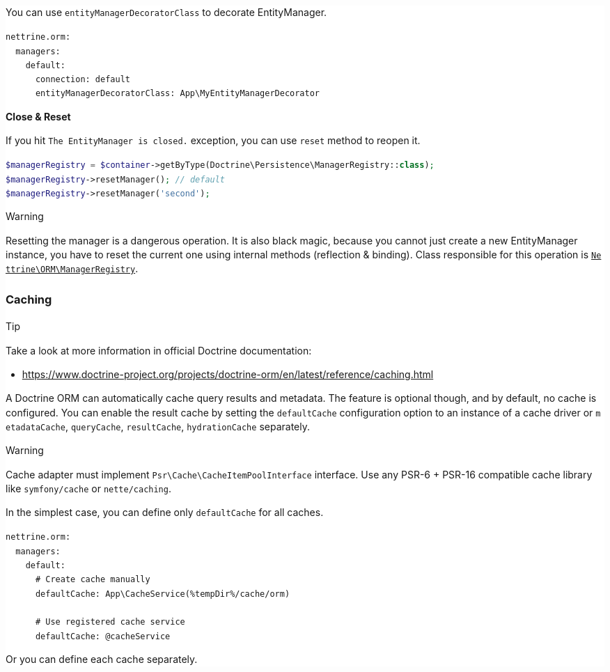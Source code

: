 You can use `entityManagerDecoratorClass` to decorate EntityManager.

```neon
nettrine.orm:
  managers:
    default:
      connection: default
      entityManagerDecoratorClass: App\MyEntityManagerDecorator
```

**Close & Reset**

If you hit `The EntityManager is closed.` exception, you can use `reset` method to reopen it.

```php
$managerRegistry = $container->getByType(Doctrine\Persistence\ManagerRegistry::class);
$managerRegistry->resetManager(); // default
$managerRegistry->resetManager('second');
```

> [!WARNING]
> Resetting the manager is a dangerous operation. It is also black magic, because you cannot just create a new EntityManager instance,
> you have to reset the current one using internal methods (reflection & binding).
> Class responsible for this operation is [`Nettrine\ORM\ManagerRegistry`](https://github.com/contributte/doctrine-orm/blob/master/src/ManagerRegistry.php).

### Caching

> [!TIP]
> Take a look at more information in official Doctrine documentation:
> - https://www.doctrine-project.org/projects/doctrine-orm/en/latest/reference/caching.html

A Doctrine ORM can automatically cache query results and metadata. The feature is optional though, and by default, no cache is configured.
You can enable the result cache by setting the `defaultCache` configuration option to an instance of a cache driver or `metadataCache`, `queryCache`, `resultCache`, `hydrationCache` separately.

> [!WARNING]
> Cache adapter must implement `Psr\Cache\CacheItemPoolInterface` interface.
> Use any PSR-6 + PSR-16 compatible cache library like `symfony/cache` or `nette/caching`.

In the simplest case, you can define only `defaultCache` for all caches.

```neon
nettrine.orm:
  managers:
    default:
      # Create cache manually
      defaultCache: App\CacheService(%tempDir%/cache/orm)

      # Use registered cache service
      defaultCache: @cacheService
```

Or you can define each cache separately.
